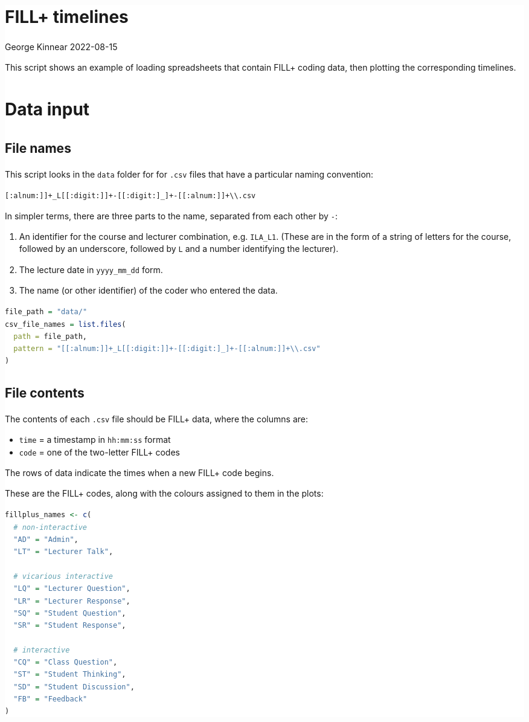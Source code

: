 FILL+ timelines
================
George Kinnear
2022-08-15

This script shows an example of loading spreadsheets that contain FILL+
coding data, then plotting the corresponding timelines.

# Data input

## File names

This script looks in the `data` folder for for `.csv` files that have a
particular naming convention:

    [:alnum:]]+_L[[:digit:]]+-[[:digit:]_]+-[[:alnum:]]+\\.csv

In simpler terms, there are three parts to the name, separated from each
other by `-`:

1.  An identifier for the course and lecturer combination,
    e.g. `ILA_L1`. (These are in the form of a string of letters for the
    course, followed by an underscore, followed by `L` and a number
    identifying the lecturer).

2.  The lecture date in `yyyy_mm_dd` form.

3.  The name (or other identifier) of the coder who entered the data.

``` r
file_path = "data/"
csv_file_names = list.files(
  path = file_path,
  pattern = "[[:alnum:]]+_L[[:digit:]]+-[[:digit:]_]+-[[:alnum:]]+\\.csv"
)
```

## File contents

The contents of each `.csv` file should be FILL+ data, where the columns
are:

-   `time` = a timestamp in `hh:mm:ss` format
-   `code` = one of the two-letter FILL+ codes

The rows of data indicate the times when a new FILL+ code begins.

These are the FILL+ codes, along with the colours assigned to them in
the plots:

``` r
fillplus_names <- c(
  # non-interactive
  "AD" = "Admin",
  "LT" = "Lecturer Talk",
  
  # vicarious interactive
  "LQ" = "Lecturer Question",
  "LR" = "Lecturer Response",
  "SQ" = "Student Question",
  "SR" = "Student Response",
  
  # interactive
  "CQ" = "Class Question",
  "ST" = "Student Thinking",
  "SD" = "Student Discussion",
  "FB" = "Feedback"
)
```